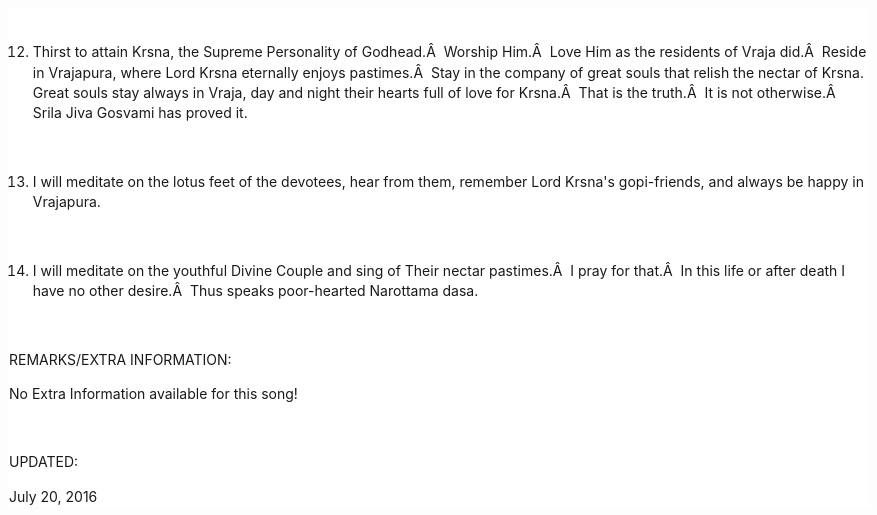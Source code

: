 
 


12) Thirst to
attain Krsna, the Supreme Personality of Godhead.Â  Worship Him.Â  Love Him as
the residents of Vraja did.Â  Reside in Vrajapura, where Lord Krsna eternally
enjoys pastimes.Â  Stay in the company of great souls that relish the nectar of
Krsna. Great souls stay always in Vraja, day and night their hearts full of
love for Krsna.Â  That is the truth.Â  It is not otherwise.Â  Srila Jiva Gosvami
has proved it.


 


13) I will
meditate on the lotus feet of the devotees, hear from them, remember Lord
Krsna's gopi-friends, and always be happy in Vrajapura.


 


14) I will
meditate on the youthful Divine Couple and sing of Their nectar pastimes.Â  I
pray for that.Â  In this life or after death I have no other desire.Â  Thus
speaks poor-hearted Narottama dasa.


 


REMARKS/EXTRA
INFORMATION:


No Extra
Information available for this song!


 


UPDATED:

July 20, 2016